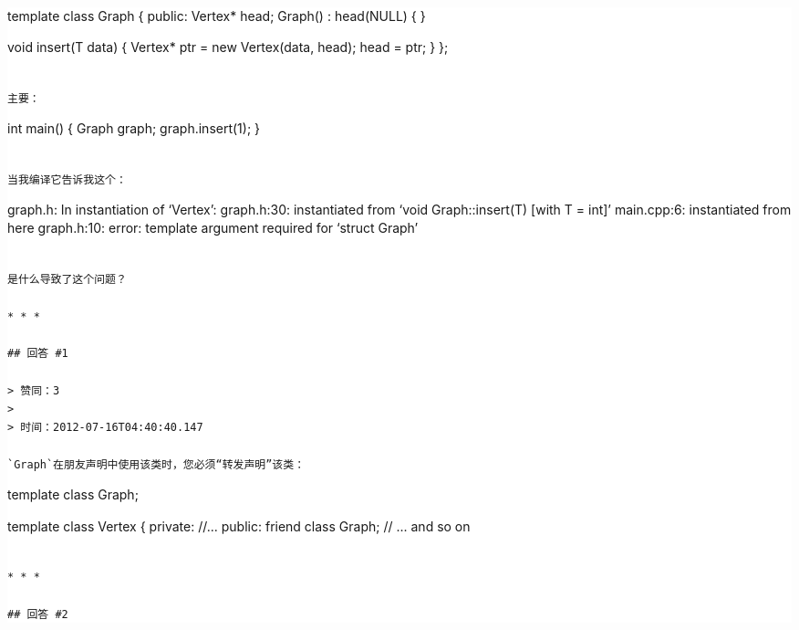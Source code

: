 template <class T>
class Graph
{
public:
  Vertex<T>* head;
  Graph() : head(NULL)
  {
  }

  void insert(T data)
  {
    Vertex<T>* ptr = new Vertex<T>(data, head);
    head = ptr;
  }
}; 
```

主要：

```
int main()
{
  Graph<int> graph;
  graph.insert(1);
} 
```

当我编译它告诉我这个：

```
graph.h: In instantiation of ‘Vertex<int>’:
graph.h:30:   instantiated from ‘void Graph<T>::insert(T) [with T = int]’
main.cpp:6:   instantiated from here
graph.h:10: error: template argument required for ‘struct Graph’ 
```

是什么导致了这个问题？

* * *

## 回答 #1

> 赞同：3
> 
> 时间：2012-07-16T04:40:40.147

`Graph`在朋友声明中使用该类时，您必须“转发声明”该类：

```
template <class T>
class Graph;

template <class T>
class Vertex
{
private:
//...
public:
friend class Graph<T>;
// ... and so on 
```

* * *

## 回答 #2

```